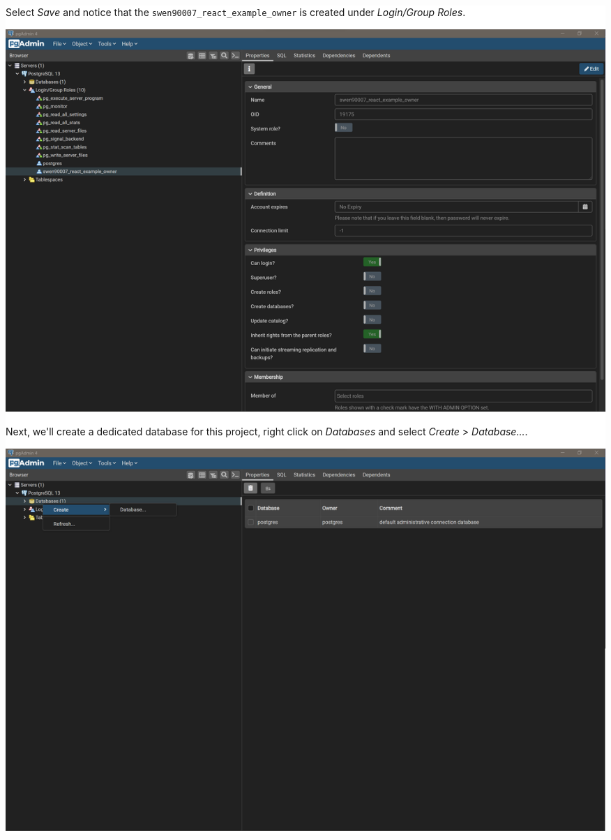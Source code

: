 Select *Save* and notice that the `swen90007_react_example_owner` is created under *Login/Group Roles*.

![PostgreSQL User Created](resources/milestone-0/postgres-user-created.png)

Next, we'll create a dedicated database for this project, right click on *Databases* and select *Create* > *Database...*.

![Create PostgreSQL Database](resources/milestone-0/create-postgres-database.png)
